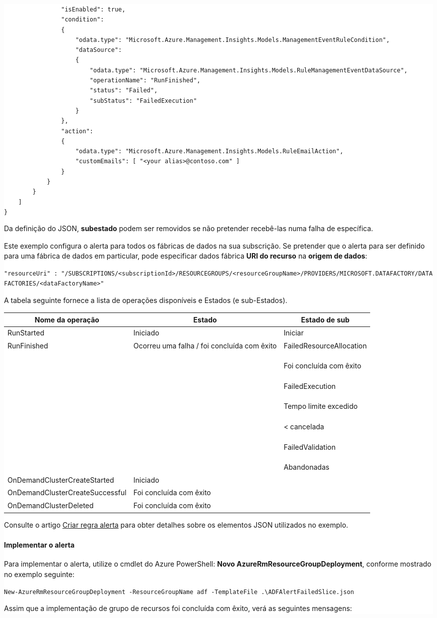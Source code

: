                     "isEnabled": true,
                    "condition": 
                    {
                        "odata.type": "Microsoft.Azure.Management.Insights.Models.ManagementEventRuleCondition",
                        "dataSource": 
                        {
                            "odata.type": "Microsoft.Azure.Management.Insights.Models.RuleManagementEventDataSource",
                            "operationName": "RunFinished",
                            "status": "Failed",
                            "subStatus": "FailedExecution"   
                        }
                    },
                    "action": 
                    {
                        "odata.type": "Microsoft.Azure.Management.Insights.Models.RuleEmailAction",
                        "customEmails": [ "<your alias>@contoso.com" ]
                    }
                }
            }
        ]
    }

Da definição do JSON, **subestado** podem ser removidos se não pretender recebê-las numa falha de específica.

Este exemplo configura o alerta para todos os fábricas de dados na sua subscrição. Se pretender que o alerta para ser definido para uma fábrica de dados em particular, pode especificar dados fábrica **URI do recurso** na **origem de dados**:

    "resourceUri" : "/SUBSCRIPTIONS/<subscriptionId>/RESOURCEGROUPS/<resourceGroupName>/PROVIDERS/MICROSOFT.DATAFACTORY/DATAFACTORIES/<dataFactoryName>"

A tabela seguinte fornece a lista de operações disponíveis e Estados (e sub-Estados).

Nome da operação | Estado | Estado de sub
-------------- | ------ | ----------
RunStarted | Iniciado | Iniciar
RunFinished | Ocorreu uma falha / foi concluída com êxito | FailedResourceAllocation<br/><br/>Foi concluída com êxito<br/><br/>FailedExecution<br/><br/>Tempo limite excedido<br/><br/>< cancelada<br/><br/>FailedValidation<br/><br/>Abandonadas
OnDemandClusterCreateStarted | Iniciado
OnDemandClusterCreateSuccessful | Foi concluída com êxito
OnDemandClusterDeleted | Foi concluída com êxito

Consulte o artigo [Criar regra alerta](https://msdn.microsoft.com/library/azure/dn510366.aspx) para obter detalhes sobre os elementos JSON utilizados no exemplo. 

#### <a name="deploying-the-alert"></a>Implementar o alerta 
Para implementar o alerta, utilize o cmdlet do Azure PowerShell: **Novo AzureRmResourceGroupDeployment**, conforme mostrado no exemplo seguinte:

    New-AzureRmResourceGroupDeployment -ResourceGroupName adf -TemplateFile .\ADFAlertFailedSlice.json  

Assim que a implementação de grupo de recursos foi concluída com êxito, verá as seguintes mensagens:
